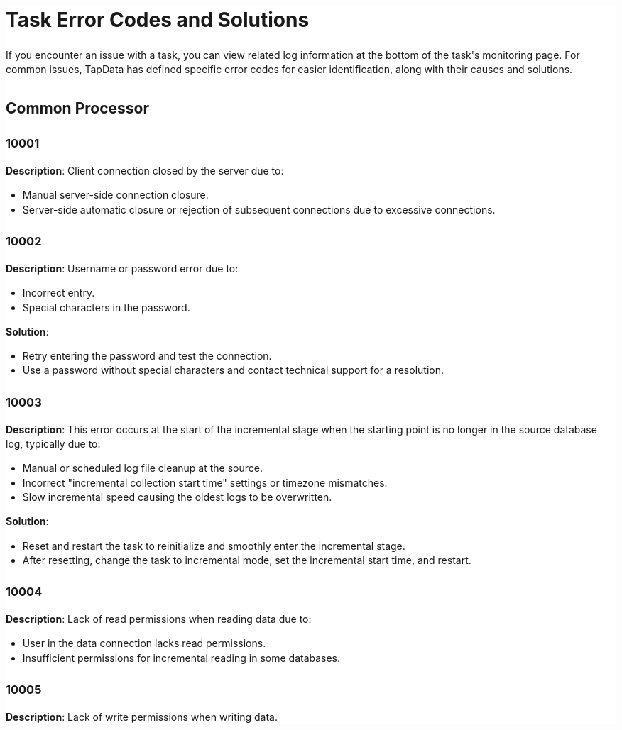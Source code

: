 # Task Error Codes and Solutions



If you encounter an issue with a task, you can view related log information at the bottom of the task's [monitoring page](../../design-incremental-views/monitor-view-tasks.md). For common issues, TapData has defined specific error codes for easier identification, along with their causes and solutions.


## Common Processor
### 10001

**Description**: Client connection closed by the server due to:

- Manual server-side connection closure.
- Server-side automatic closure or rejection of subsequent connections due to excessive connections.

### 10002

**Description**: Username or password error due to:
- Incorrect entry.
- Special characters in the password.

**Solution**:
- Retry entering the password and test the connection.
- Use a password without special characters and contact [technical support](../../appendix/support.md) for a resolution.

### 10003

**Description**: This error occurs at the start of the incremental stage when the starting point is no longer in the source database log, typically due to:
- Manual or scheduled log file cleanup at the source.
- Incorrect "incremental collection start time" settings or timezone mismatches.
- Slow incremental speed causing the oldest logs to be overwritten.

**Solution**:
- Reset and restart the task to reinitialize and smoothly enter the incremental stage.
- After resetting, change the task to incremental mode, set the incremental start time, and restart.

### 10004

**Description**: Lack of read permissions when reading data due to:
- User in the data connection lacks read permissions.
- Insufficient permissions for incremental reading in some databases.

### 10005

**Description**: Lack of write permissions when writing data.
